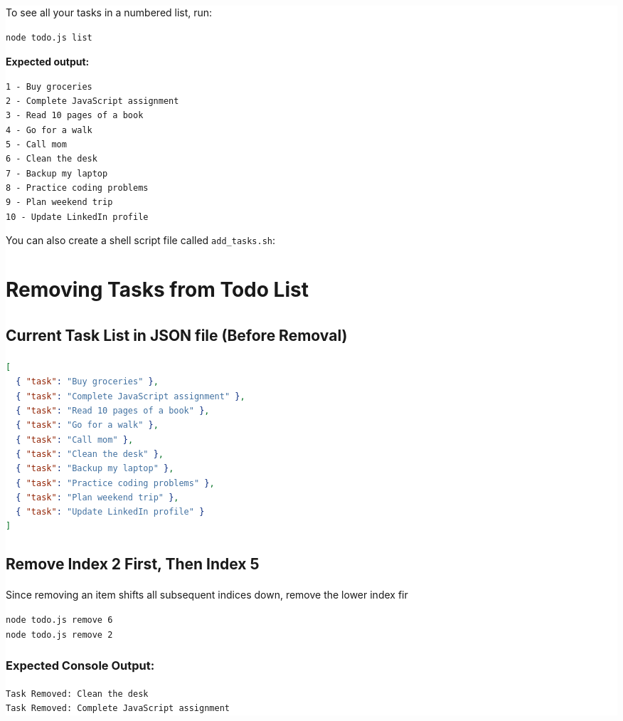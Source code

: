To see all your tasks in a numbered list, run:

```bash
node todo.js list
```

**Expected output:**

```
1 - Buy groceries
2 - Complete JavaScript assignment
3 - Read 10 pages of a book
4 - Go for a walk
5 - Call mom
6 - Clean the desk
7 - Backup my laptop
8 - Practice coding problems
9 - Plan weekend trip
10 - Update LinkedIn profile
```

You can also create a shell script file called `add_tasks.sh`:

# Removing Tasks from Todo List

## Current Task List in JSON file (Before Removal)

```json
[
  { "task": "Buy groceries" },
  { "task": "Complete JavaScript assignment" },
  { "task": "Read 10 pages of a book" },
  { "task": "Go for a walk" },
  { "task": "Call mom" },
  { "task": "Clean the desk" },
  { "task": "Backup my laptop" },
  { "task": "Practice coding problems" },
  { "task": "Plan weekend trip" },
  { "task": "Update LinkedIn profile" }
]
```

## Remove Index 2 First, Then Index 5

Since removing an item shifts all subsequent indices down, remove the lower index fir

```bash
node todo.js remove 6
node todo.js remove 2
```

### Expected Console Output:

```
Task Removed: Clean the desk
Task Removed: Complete JavaScript assignment
```
